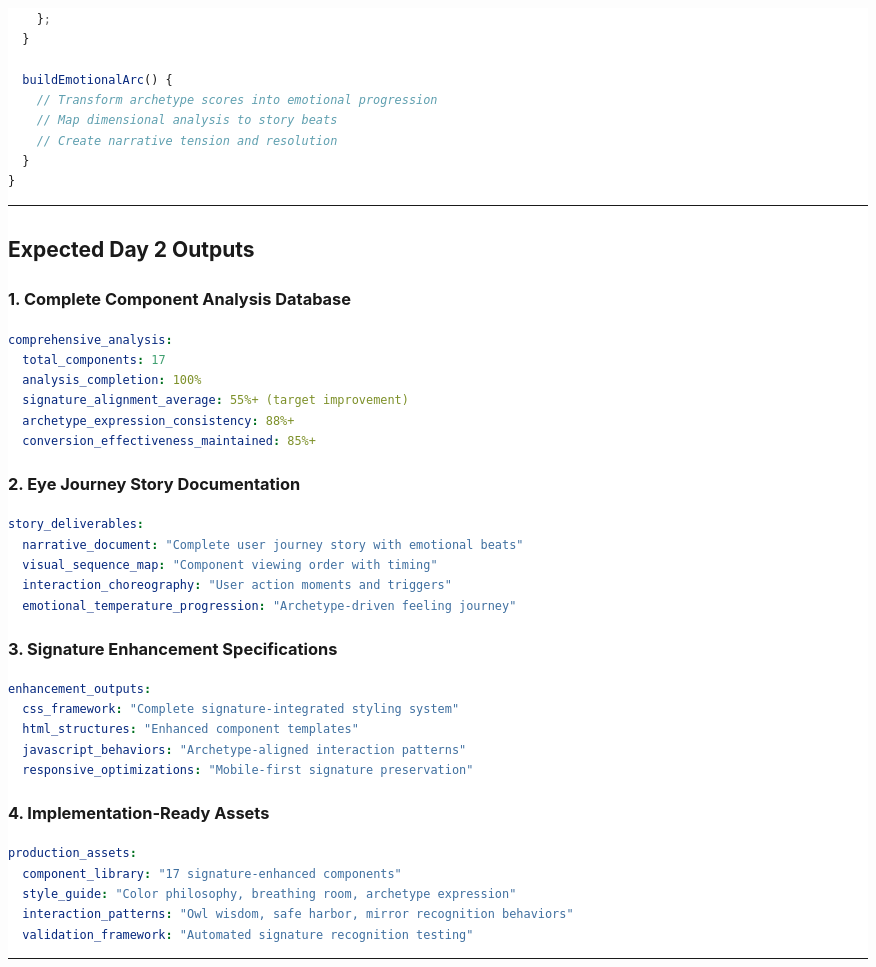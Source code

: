 ```javascript
    };
  }

  buildEmotionalArc() {
    // Transform archetype scores into emotional progression
    // Map dimensional analysis to story beats
    // Create narrative tension and resolution
  }
}
```

---

## Expected Day 2 Outputs

### 1. Complete Component Analysis Database
```yaml
comprehensive_analysis:
  total_components: 17
  analysis_completion: 100%
  signature_alignment_average: 55%+ (target improvement)
  archetype_expression_consistency: 88%+
  conversion_effectiveness_maintained: 85%+
```

### 2. Eye Journey Story Documentation
```yaml
story_deliverables:
  narrative_document: "Complete user journey story with emotional beats"
  visual_sequence_map: "Component viewing order with timing"
  interaction_choreography: "User action moments and triggers"
  emotional_temperature_progression: "Archetype-driven feeling journey"
```

### 3. Signature Enhancement Specifications
```yaml
enhancement_outputs:
  css_framework: "Complete signature-integrated styling system"
  html_structures: "Enhanced component templates"
  javascript_behaviors: "Archetype-aligned interaction patterns"
  responsive_optimizations: "Mobile-first signature preservation"
```

### 4. Implementation-Ready Assets
```yaml
production_assets:
  component_library: "17 signature-enhanced components"
  style_guide: "Color philosophy, breathing room, archetype expression"
  interaction_patterns: "Owl wisdom, safe harbor, mirror recognition behaviors"
  validation_framework: "Automated signature recognition testing"
```

---